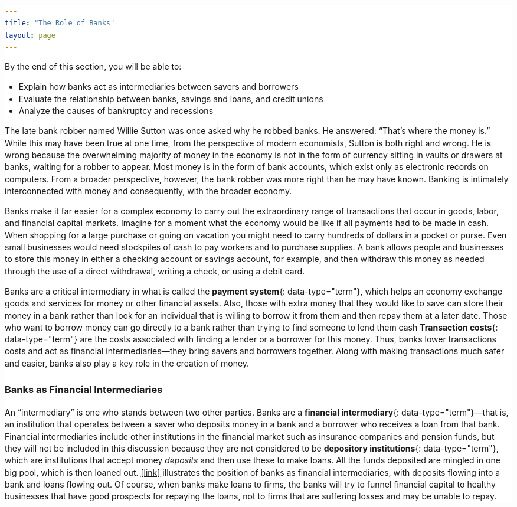 ```yaml
---
title: "The Role of Banks"
layout: page
---
```



<div data-type="abstract" markdown="1">
By the end of this section, you will be able to:

* Explain how banks act as intermediaries between savers and borrowers
* Evaluate the relationship between banks, savings and loans, and credit unions
* Analyze the causes of bankruptcy and recessions

</div>

The late bank robber named Willie Sutton was once asked why he robbed banks. He answered: “That’s where the money is.” While this may have been true at one time, from the perspective of modern economists, Sutton is both right and wrong. He is wrong because the overwhelming majority of money in the economy is not in the form of currency sitting in vaults or drawers at banks, waiting for a robber to appear. Most money is in the form of bank accounts, which exist only as electronic records on computers. From a broader perspective, however, the bank robber was more right than he may have known. Banking is intimately interconnected with money and consequently, with the broader economy.

Banks make it far easier for a complex economy to carry out the extraordinary range of transactions that occur in goods, labor, and financial capital markets. Imagine for a moment what the economy would be like if all payments had to be made in cash. When shopping for a large purchase or going on vacation you might need to carry hundreds of dollars in a pocket or purse. Even small businesses would need stockpiles of cash to pay workers and to purchase supplies. A bank allows people and businesses to store this money in either a checking account or savings account, for example, and then withdraw this money as needed through the use of a direct withdrawal, writing a check, or using a debit card.

Banks are a critical intermediary in what is called the **payment system**{: data-type="term"}, which helps an economy exchange goods and services for money or other financial assets. Also, those with extra money that they would like to save can store their money in a bank rather than look for an individual that is willing to borrow it from them and then repay them at a later date. Those who want to borrow money can go directly to a bank rather than trying to find someone to lend them cash **Transaction costs**{: data-type="term"} are the costs associated with finding a lender or a borrower for this money. Thus, banks lower transactions costs and act as financial intermediaries—they bring savers and borrowers together. Along with making transactions much safer and easier, banks also play a key role in the creation of money.

### Banks as Financial Intermediaries

An “intermediary” is one who stands between two other parties. Banks are a **financial intermediary**{: data-type="term"}—that is, an institution that operates between a saver who deposits money in a bank and a borrower who receives a loan from that bank. Financial intermediaries include other institutions in the financial market such as insurance companies and pension funds, but they will not be included in this discussion because they are not considered to be **depository institutions**{: data-type="term"}, which are institutions that accept money *deposits* and then use these to make loans. All the funds deposited are mingled in one big pool, which is then loaned out. [\[link\]](#CNX_Econ_C27_002) illustrates the position of banks as financial intermediaries, with deposits flowing into a bank and loans flowing out. Of course, when banks make loans to firms, the banks will try to funnel financial capital to healthy businesses that have good prospects for repaying the loans, not to firms that are suffering losses and may be unable to repay.


[1]: http://openstaxcollege.org/l/makingsense